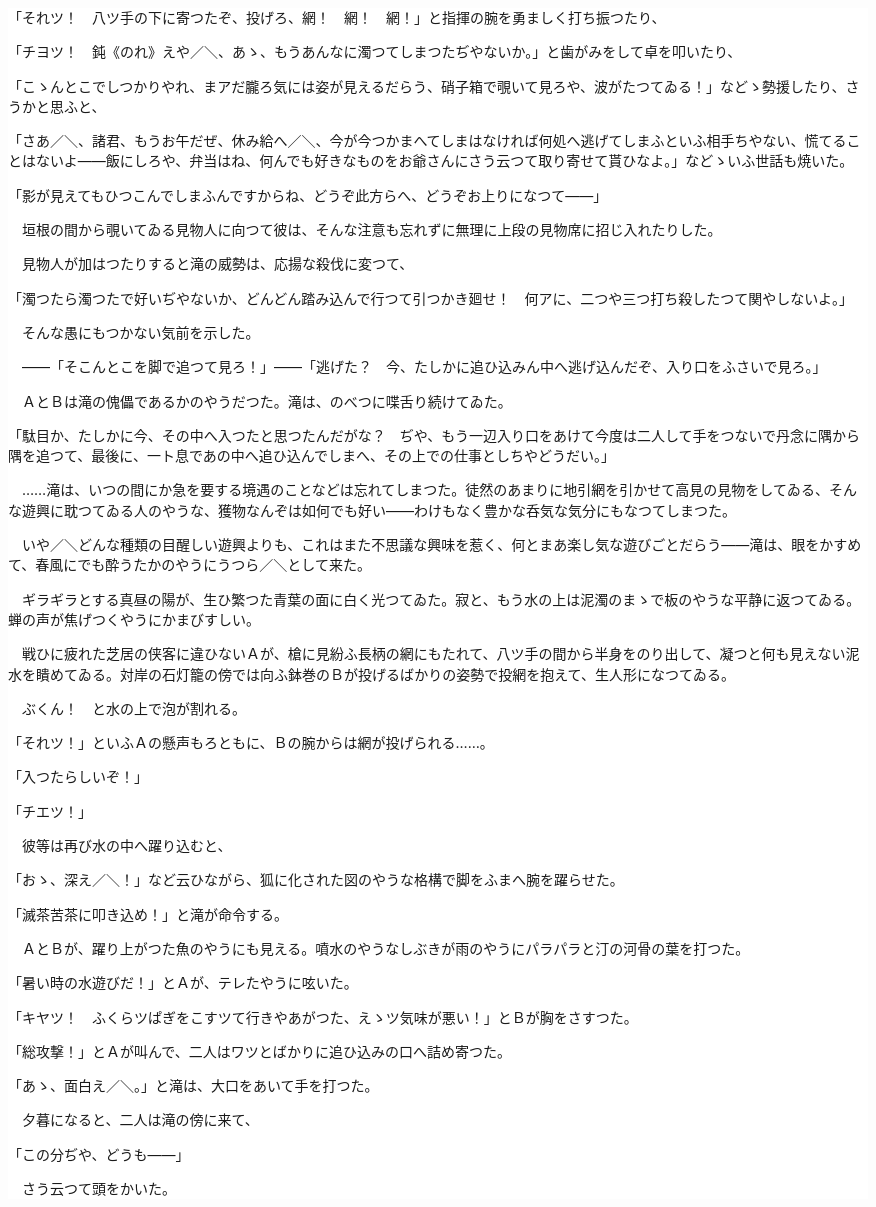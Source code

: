 「それツ！　八ツ手の下に寄つたぞ、投げろ、網！　網！　網！」と指揮の腕を勇ましく打ち振つたり、

「チヨツ！　鈍《のれ》えや／＼、あゝ、もうあんなに濁つてしまつたぢやないか。」と歯がみをして卓を叩いたり、

「こゝんとこでしつかりやれ、まアだ朧ろ気には姿が見えるだらう、硝子箱で覗いて見ろや、波がたつてゐる！」などゝ勢援したり、さうかと思ふと、

「さあ／＼、諸君、もうお午だぜ、休み給へ／＼、今が今つかまへてしまはなければ何処へ逃げてしまふといふ相手ちやない、慌てることはないよ――飯にしろや、弁当はね、何んでも好きなものをお爺さんにさう云つて取り寄せて貰ひなよ。」などゝいふ世話も焼いた。

「影が見えてもひつこんでしまふんですからね、どうぞ此方らへ、どうぞお上りになつて――」

　垣根の間から覗いてゐる見物人に向つて彼は、そんな注意も忘れずに無理に上段の見物席に招じ入れたりした。

　見物人が加はつたりすると滝の威勢は、応揚な殺伐に変つて、

「濁つたら濁つたで好いぢやないか、どんどん踏み込んで行つて引つかき廻せ！　何アに、二つや三つ打ち殺したつて関やしないよ。」

　そんな愚にもつかない気前を示した。

　――「そこんとこを脚で追つて見ろ！」――「逃げた？　今、たしかに追ひ込みん中へ逃げ込んだぞ、入り口をふさいで見ろ。」

　ＡとＢは滝の傀儡であるかのやうだつた。滝は、のべつに喋舌り続けてゐた。

「駄目か、たしかに今、その中へ入つたと思つたんだがな？　ぢや、もう一辺入り口をあけて今度は二人して手をつないで丹念に隅から隅を追つて、最後に、一ト息であの中へ追ひ込んでしまへ、その上での仕事としちやどうだい。」

　……滝は、いつの間にか急を要する境遇のことなどは忘れてしまつた。徒然のあまりに地引網を引かせて高見の見物をしてゐる、そんな遊興に耽つてゐる人のやうな、獲物なんぞは如何でも好い――わけもなく豊かな呑気な気分にもなつてしまつた。

　いや／＼どんな種類の目醒しい遊興よりも、これはまた不思議な興味を惹く、何とまあ楽し気な遊びごとだらう――滝は、眼をかすめて、春風にでも酔うたかのやうにうつら／＼として来た。

　ギラギラとする真昼の陽が、生ひ繁つた青葉の面に白く光つてゐた。寂と、もう水の上は泥濁のまゝで板のやうな平静に返つてゐる。蝉の声が焦げつくやうにかまびすしい。

　戦ひに疲れた芝居の侠客に違ひないＡが、槍に見紛ふ長柄の網にもたれて、八ツ手の間から半身をのり出して、凝つと何も見えない泥水を瞶めてゐる。対岸の石灯籠の傍では向ふ鉢巻のＢが投げるばかりの姿勢で投網を抱えて、生人形になつてゐる。

　ぶくん！　と水の上で泡が割れる。

「それツ！」といふＡの懸声もろともに、Ｂの腕からは網が投げられる……。

「入つたらしいぞ！」

「チエツ！」

　彼等は再び水の中へ躍り込むと、

「おゝ、深え／＼！」など云ひながら、狐に化された図のやうな格構で脚をふまへ腕を躍らせた。

「滅茶苦茶に叩き込め！」と滝が命令する。

　ＡとＢが、躍り上がつた魚のやうにも見える。噴水のやうなしぶきが雨のやうにパラパラと汀の河骨の葉を打つた。

「暑い時の水遊びだ！」とＡが、テレたやうに呟いた。

「キヤツ！　ふくらツぱぎをこすツて行きやあがつた、えゝツ気味が悪い！」とＢが胸をさすつた。

「総攻撃！」とＡが叫んで、二人はワツとばかりに追ひ込みの口へ詰め寄つた。

「あゝ、面白え／＼。」と滝は、大口をあいて手を打つた。

　夕暮になると、二人は滝の傍に来て、

「この分ぢや、どうも――」

　さう云つて頭をかいた。
